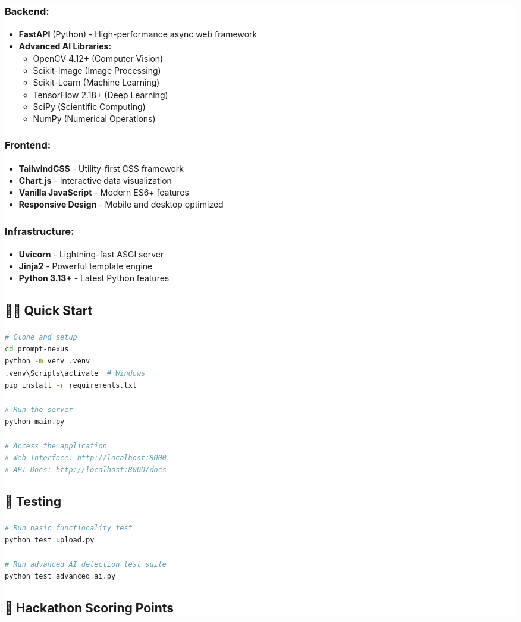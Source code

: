 ### **Backend:**
- **FastAPI** (Python) - High-performance async web framework
- **Advanced AI Libraries:**
  - OpenCV 4.12+ (Computer Vision)
  - Scikit-Image (Image Processing)
  - Scikit-Learn (Machine Learning)
  - TensorFlow 2.18+ (Deep Learning)
  - SciPy (Scientific Computing)
  - NumPy (Numerical Operations)

### **Frontend:**
- **TailwindCSS** - Utility-first CSS framework
- **Chart.js** - Interactive data visualization
- **Vanilla JavaScript** - Modern ES6+ features
- **Responsive Design** - Mobile and desktop optimized

### **Infrastructure:**
- **Uvicorn** - Lightning-fast ASGI server
- **Jinja2** - Powerful template engine
- **Python 3.13+** - Latest Python features

## 🏃‍♂️ Quick Start

```bash
# Clone and setup
cd prompt-nexus
python -m venv .venv
.venv\Scripts\activate  # Windows
pip install -r requirements.txt

# Run the server
python main.py

# Access the application
# Web Interface: http://localhost:8000
# API Docs: http://localhost:8000/docs
```

## 🧪 Testing

```bash
# Run basic functionality test
python test_upload.py

# Run advanced AI detection test suite
python test_advanced_ai.py
```

## 🎯 Hackathon Scoring Points
